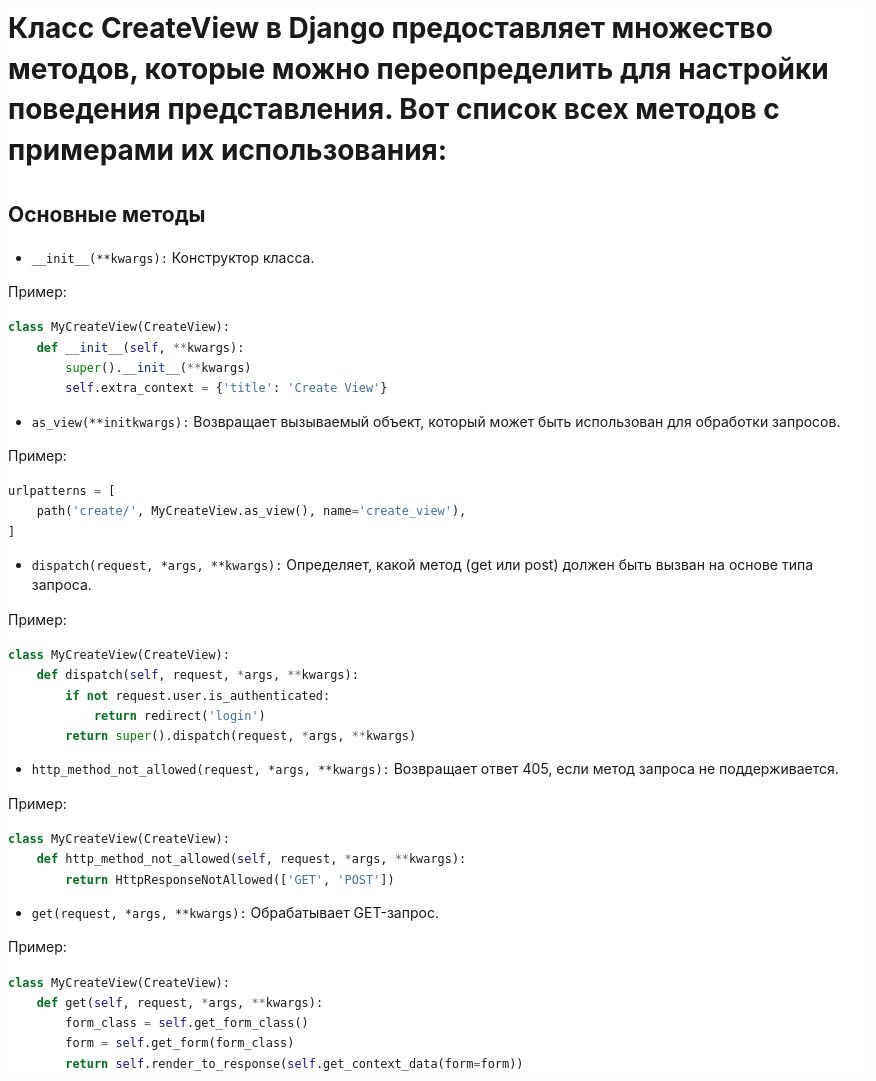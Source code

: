 # Класс CreateView в Django предоставляет множество методов, которые можно переопределить для настройки поведения представления. Вот список всех методов с примерами их использования:

## Основные методы
- `__init__(**kwargs):` Конструктор класса.

Пример:

```python
class MyCreateView(CreateView):
    def __init__(self, **kwargs):
        super().__init__(**kwargs)
        self.extra_context = {'title': 'Create View'}
```

- `as_view(**initkwargs):` Возвращает вызываемый объект, который может быть использован для обработки запросов.

Пример:

```python
urlpatterns = [
    path('create/', MyCreateView.as_view(), name='create_view'),
]
```
- `dispatch(request, *args, **kwargs):` Определяет, какой метод (get или post) должен быть вызван на основе типа запроса.

Пример:

```python
class MyCreateView(CreateView):
    def dispatch(self, request, *args, **kwargs):
        if not request.user.is_authenticated:
            return redirect('login')
        return super().dispatch(request, *args, **kwargs)
```

- `http_method_not_allowed(request, *args, **kwargs):` Возвращает ответ 405, если метод запроса не поддерживается.

Пример:

```python
class MyCreateView(CreateView):
    def http_method_not_allowed(self, request, *args, **kwargs):
        return HttpResponseNotAllowed(['GET', 'POST'])
```

- `get(request, *args, **kwargs):` Обрабатывает GET-запрос.

Пример:

```python
class MyCreateView(CreateView):
    def get(self, request, *args, **kwargs):
        form_class = self.get_form_class()
        form = self.get_form(form_class)
        return self.render_to_response(self.get_context_data(form=form))
```
